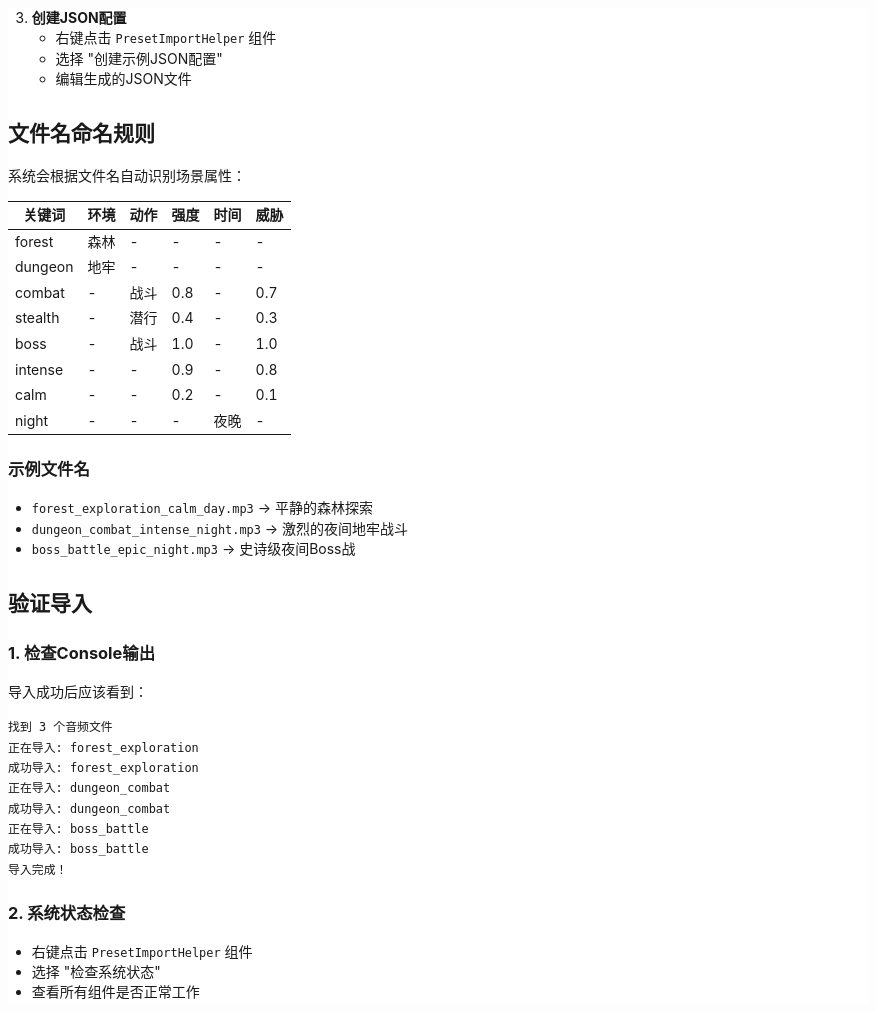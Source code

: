 3. **创建JSON配置**
   - 右键点击 `PresetImportHelper` 组件
   - 选择 "创建示例JSON配置"
   - 编辑生成的JSON文件

## 文件名命名规则

系统会根据文件名自动识别场景属性：

| 关键词 | 环境 | 动作 | 强度 | 时间 | 威胁 |
|--------|------|------|------|------|------|
| forest | 森林 | - | - | - | - |
| dungeon | 地牢 | - | - | - | - |
| combat | - | 战斗 | 0.8 | - | 0.7 |
| stealth | - | 潜行 | 0.4 | - | 0.3 |
| boss | - | 战斗 | 1.0 | - | 1.0 |
| intense | - | - | 0.9 | - | 0.8 |
| calm | - | - | 0.2 | - | 0.1 |
| night | - | - | - | 夜晚 | - |

### 示例文件名
- `forest_exploration_calm_day.mp3` → 平静的森林探索
- `dungeon_combat_intense_night.mp3` → 激烈的夜间地牢战斗
- `boss_battle_epic_night.mp3` → 史诗级夜间Boss战

## 验证导入

### 1. 检查Console输出
导入成功后应该看到：
```
找到 3 个音频文件
正在导入: forest_exploration
成功导入: forest_exploration
正在导入: dungeon_combat
成功导入: dungeon_combat
正在导入: boss_battle
成功导入: boss_battle
导入完成！
```

### 2. 系统状态检查
- 右键点击 `PresetImportHelper` 组件
- 选择 "检查系统状态"
- 查看所有组件是否正常工作
